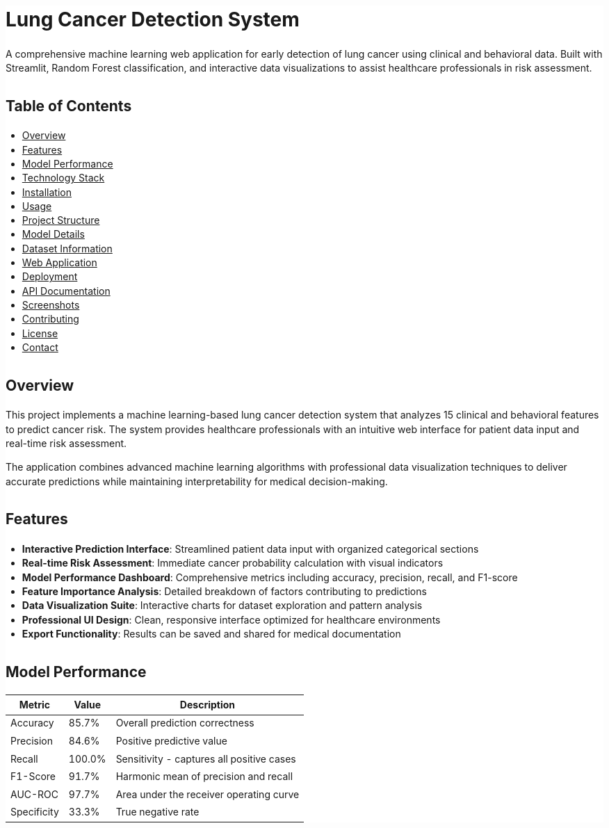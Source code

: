 # Lung Cancer Detection System

A comprehensive machine learning web application for early detection of lung cancer using clinical and behavioral data. Built with Streamlit, Random Forest classification, and interactive data visualizations to assist healthcare professionals in risk assessment.

## Table of Contents

- [Overview](#overview)
- [Features](#features)
- [Model Performance](#model-performance)
- [Technology Stack](#technology-stack)
- [Installation](#installation)
- [Usage](#usage)
- [Project Structure](#project-structure)
- [Model Details](#model-details)
- [Dataset Information](#dataset-information)
- [Web Application](#web-application)
- [Deployment](#deployment)
- [API Documentation](#api-documentation)
- [Screenshots](#screenshots)
- [Contributing](#contributing)
- [License](#license)
- [Contact](#contact)

## Overview

This project implements a machine learning-based lung cancer detection system that analyzes 15 clinical and behavioral features to predict cancer risk. The system provides healthcare professionals with an intuitive web interface for patient data input and real-time risk assessment.

The application combines advanced machine learning algorithms with professional data visualization techniques to deliver accurate predictions while maintaining interpretability for medical decision-making.

## Features

- **Interactive Prediction Interface**: Streamlined patient data input with organized categorical sections
- **Real-time Risk Assessment**: Immediate cancer probability calculation with visual indicators
- **Model Performance Dashboard**: Comprehensive metrics including accuracy, precision, recall, and F1-score
- **Feature Importance Analysis**: Detailed breakdown of factors contributing to predictions
- **Data Visualization Suite**: Interactive charts for dataset exploration and pattern analysis
- **Professional UI Design**: Clean, responsive interface optimized for healthcare environments
- **Export Functionality**: Results can be saved and shared for medical documentation

## Model Performance

| Metric | Value | Description |
|--------|-------|-------------|
| Accuracy | 85.7% | Overall prediction correctness |
| Precision | 84.6% | Positive predictive value |
| Recall | 100.0% | Sensitivity - captures all positive cases |
| F1-Score | 91.7% | Harmonic mean of precision and recall |
| AUC-ROC | 97.7% | Area under the receiver operating curve |
| Specificity | 33.3% | True negative rate |
